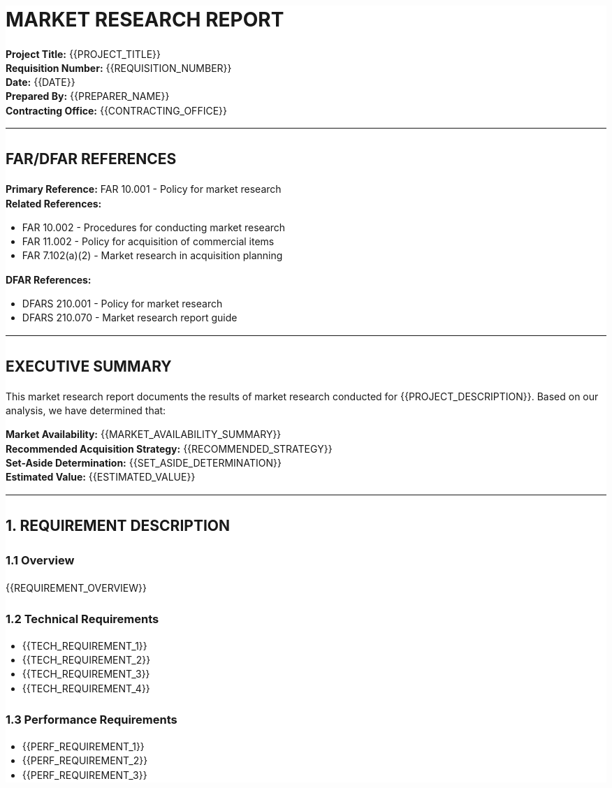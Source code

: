 # MARKET RESEARCH REPORT

**Project Title:** {{PROJECT_TITLE}}  
**Requisition Number:** {{REQUISITION_NUMBER}}  
**Date:** {{DATE}}  
**Prepared By:** {{PREPARER_NAME}}  
**Contracting Office:** {{CONTRACTING_OFFICE}}

---

## FAR/DFAR REFERENCES

**Primary Reference:** FAR 10.001 - Policy for market research  
**Related References:**
- FAR 10.002 - Procedures for conducting market research
- FAR 11.002 - Policy for acquisition of commercial items
- FAR 7.102(a)(2) - Market research in acquisition planning

**DFAR References:**
- DFARS 210.001 - Policy for market research
- DFARS 210.070 - Market research report guide

---

## EXECUTIVE SUMMARY

This market research report documents the results of market research conducted for {{PROJECT_DESCRIPTION}}. Based on our analysis, we have determined that:

**Market Availability:** {{MARKET_AVAILABILITY_SUMMARY}}  
**Recommended Acquisition Strategy:** {{RECOMMENDED_STRATEGY}}  
**Set-Aside Determination:** {{SET_ASIDE_DETERMINATION}}  
**Estimated Value:** {{ESTIMATED_VALUE}}

---

## 1. REQUIREMENT DESCRIPTION

### 1.1 Overview
{{REQUIREMENT_OVERVIEW}}

### 1.2 Technical Requirements
- {{TECH_REQUIREMENT_1}}
- {{TECH_REQUIREMENT_2}}
- {{TECH_REQUIREMENT_3}}
- {{TECH_REQUIREMENT_4}}

### 1.3 Performance Requirements
- {{PERF_REQUIREMENT_1}}
- {{PERF_REQUIREMENT_2}}
- {{PERF_REQUIREMENT_3}}
